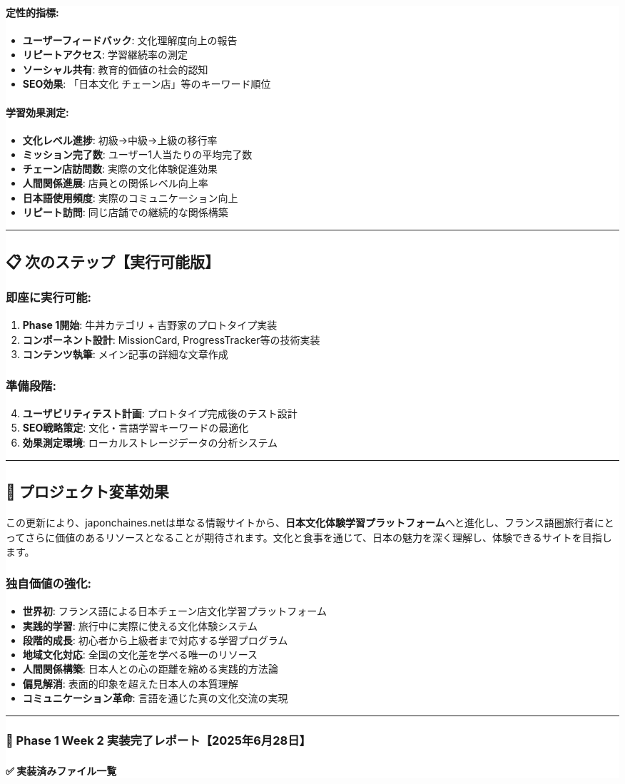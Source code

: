 #### **定性的指標**:
- **ユーザーフィードバック**: 文化理解度向上の報告
- **リピートアクセス**: 学習継続率の測定
- **ソーシャル共有**: 教育的価値の社会的認知
- **SEO効果**: 「日本文化 チェーン店」等のキーワード順位

#### **学習効果測定**:
- **文化レベル進捗**: 初級→中級→上級の移行率
- **ミッション完了数**: ユーザー1人当たりの平均完了数
- **チェーン店訪問数**: 実際の文化体験促進効果
- **人間関係進展**: 店員との関係レベル向上率
- **日本語使用頻度**: 実際のコミュニケーション向上
- **リピート訪問**: 同じ店舗での継続的な関係構築

---

## 📋 次のステップ【実行可能版】

### **即座に実行可能**:
1. **Phase 1開始**: 牛丼カテゴリ + 吉野家のプロトタイプ実装
2. **コンポーネント設計**: MissionCard, ProgressTracker等の技術実装
3. **コンテンツ執筆**: メイン記事の詳細な文章作成

### **準備段階**:
4. **ユーザビリティテスト計画**: プロトタイプ完成後のテスト設計
5. **SEO戦略策定**: 文化・言語学習キーワードの最適化
6. **効果測定環境**: ローカルストレージデータの分析システム

---

## 🎯 プロジェクト変革効果

この更新により、japonchaines.netは単なる情報サイトから、**日本文化体験学習プラットフォーム**へと進化し、フランス語圏旅行者にとってさらに価値のあるリソースとなることが期待されます。文化と食事を通じて、日本の魅力を深く理解し、体験できるサイトを目指します。

### **独自価値の強化**:
- **世界初**: フランス語による日本チェーン店文化学習プラットフォーム
- **実践的学習**: 旅行中に実際に使える文化体験システム
- **段階的成長**: 初心者から上級者まで対応する学習プログラム
- **地域文化対応**: 全国の文化差を学べる唯一のリソース
- **人間関係構築**: 日本人との心の距離を縮める実践的方法論
- **偏見解消**: 表面的印象を超えた日本人の本質理解
- **コミュニケーション革命**: 言語を通じた真の文化交流の実現

---

### 🎉 Phase 1 Week 2 実装完了レポート【2025年6月28日】

#### **✅ 実装済みファイル一覧**
